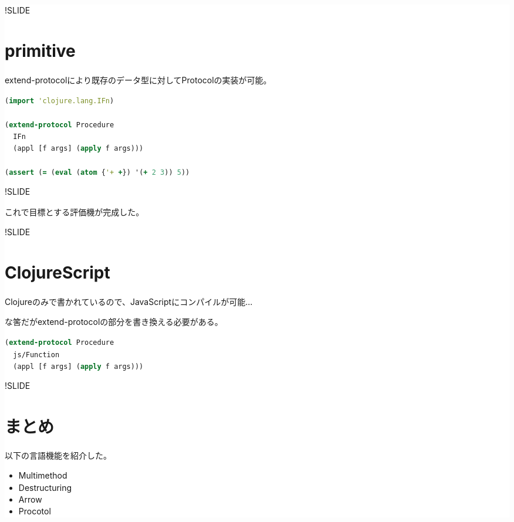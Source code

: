 !SLIDE

# primitive

extend-protocolにより既存のデータ型に対してProtocolの実装が可能。

```clojure
(import 'clojure.lang.IFn)

(extend-protocol Procedure
  IFn
  (appl [f args] (apply f args)))

(assert (= (eval (atom {'+ +}) '(+ 2 3)) 5))
```

!SLIDE

これで目標とする評価機が完成した。

!SLIDE

# ClojureScript

Clojureのみで書かれているので、JavaScriptにコンパイルが可能...

な筈だがextend-protocolの部分を書き換える必要がある。

```clojure
(extend-protocol Procedure
  js/Function
  (appl [f args] (apply f args)))
```

!SLIDE

# まとめ

以下の言語機能を紹介した。

* Multimethod
* Destructuring
* Arrow
* Procotol
